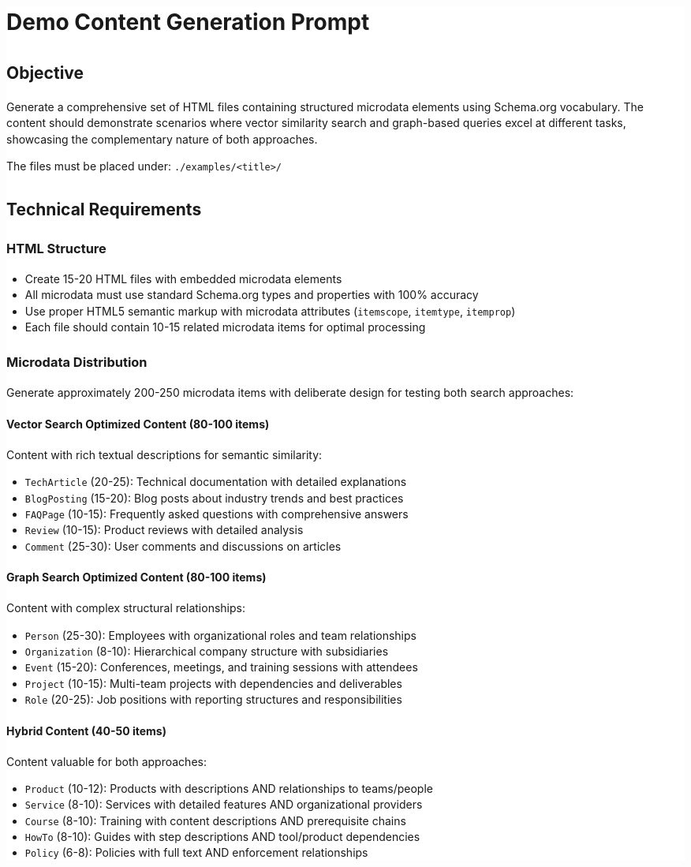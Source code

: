 # Demo Content Generation Prompt

## Objective

Generate a comprehensive set of HTML files containing structured microdata
elements using Schema.org vocabulary. The content should demonstrate scenarios
where vector similarity search and graph-based queries excel at different tasks,
showcasing the complementary nature of both approaches.

The files must be placed under: `./examples/<title>/`

## Technical Requirements

### HTML Structure

- Create 15-20 HTML files with embedded microdata elements
- All microdata must use standard Schema.org types and properties with 100%
  accuracy
- Use proper HTML5 semantic markup with microdata attributes (`itemscope`,
  `itemtype`, `itemprop`)
- Each file should contain 10-15 related microdata items for optimal processing

### Microdata Distribution

Generate approximately 200-250 microdata items with deliberate design for
testing both search approaches:

#### Vector Search Optimized Content (80-100 items)

Content with rich textual descriptions for semantic similarity:

- `TechArticle` (20-25): Technical documentation with detailed explanations
- `BlogPosting` (15-20): Blog posts about industry trends and best practices
- `FAQPage` (10-15): Frequently asked questions with comprehensive answers
- `Review` (10-15): Product reviews with detailed analysis
- `Comment` (25-30): User comments and discussions on articles

#### Graph Search Optimized Content (80-100 items)

Content with complex structural relationships:

- `Person` (25-30): Employees with organizational roles and team relationships
- `Organization` (8-10): Hierarchical company structure with subsidiaries
- `Event` (15-20): Conferences, meetings, and training sessions with attendees
- `Project` (10-15): Multi-team projects with dependencies and deliverables
- `Role` (20-25): Job positions with reporting structures and responsibilities

#### Hybrid Content (40-50 items)

Content valuable for both approaches:

- `Product` (10-12): Products with descriptions AND relationships to
  teams/people
- `Service` (8-10): Services with detailed features AND organizational providers
- `Course` (8-10): Training with content descriptions AND prerequisite chains
- `HowTo` (8-10): Guides with step descriptions AND tool/product dependencies
- `Policy` (6-8): Policies with full text AND enforcement relationships

